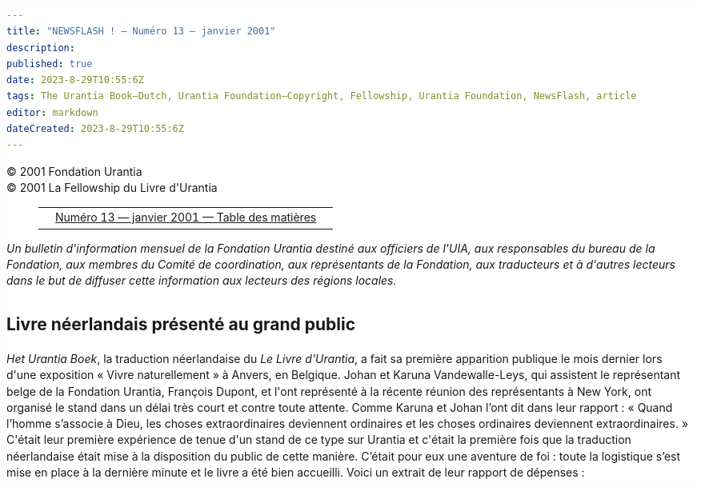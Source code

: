 ```yaml
---
title: "NEWSFLASH ! — Numéro 13 — janvier 2001"
description: 
published: true
date: 2023-8-29T10:55:6Z
tags: The Urantia Book—Dutch, Urantia Foundation—Copyright, Fellowship, Urantia Foundation, NewsFlash, article
editor: markdown
dateCreated: 2023-8-29T10:55:6Z
---
```


<p class="v-card v-sheet theme--light grey lighten-3 px-2">© 2001 Fondation Urantia<br>© 2001 La Fellowship du Livre d'Urantia</p>
<figure class="table chapter-navigator">
  <table>
    <tbody>
      <tr>
        <td>
        </td>
        <td>
        <a href="/fr/index/articles_uf_newsflash#numéro-13-janvier-2001">
          <span class="mdi mdi-book-open-variant"></span><span class="pl-2">Numéro 13 — janvier 2001 — Table des matières</span>
        </a>
        </td>
        <td>
        </td>
      </tr>
    </tbody>
  </table>
</figure>



_Un bulletin d'information mensuel de la Fondation Urantia destiné aux officiers de l'UIA, aux responsables du bureau de la Fondation, aux membres du Comité de coordination, aux représentants de la Fondation, aux traducteurs et à d'autres lecteurs dans le but de diffuser cette information aux lecteurs des régions locales._

## Livre néerlandais présenté au grand public

_Het Urantia Boek_, la traduction néerlandaise du _Le Livre d'Urantia_, a fait sa première apparition publique le mois dernier lors d'une exposition « Vivre naturellement » à Anvers, en Belgique. Johan et Karuna Vandewalle-Leys, qui assistent le représentant belge de la Fondation Urantia, François Dupont, et l'ont représenté à la récente réunion des représentants à New York, ont organisé le stand dans un délai très court et contre toute attente. Comme Karuna et Johan l’ont dit dans leur rapport : « Quand l’homme s’associe à Dieu, les choses extraordinaires deviennent ordinaires et les choses ordinaires deviennent extraordinaires. » C'était leur première expérience de tenue d'un stand de ce type sur Urantia et c'était la première fois que la traduction néerlandaise était mise à la disposition du public de cette manière. C’était pour eux une aventure de foi : toute la logistique s’est mise en place à la dernière minute et le livre a été bien accueilli. Voici un extrait de leur rapport de dépenses :
